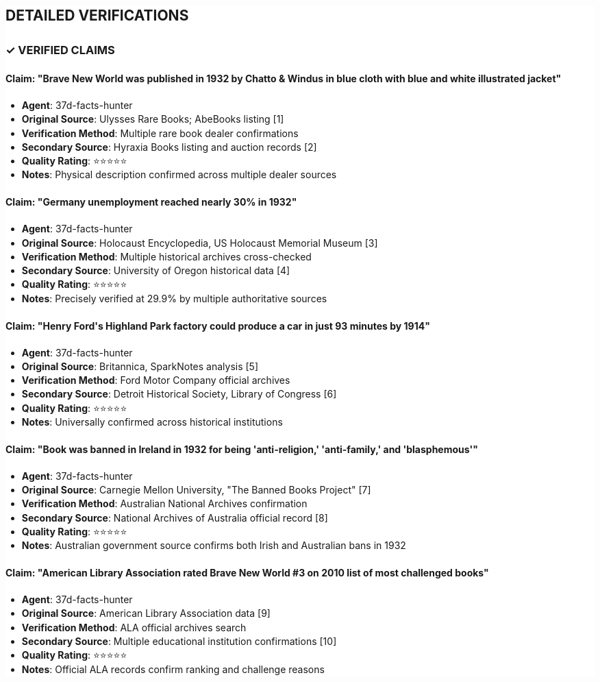 ## DETAILED VERIFICATIONS

### ✓ VERIFIED CLAIMS

#### Claim: "Brave New World was published in 1932 by Chatto & Windus in blue cloth with blue and white illustrated jacket"
- **Agent**: 37d-facts-hunter
- **Original Source**: Ulysses Rare Books; AbeBooks listing [1]
- **Verification Method**: Multiple rare book dealer confirmations
- **Secondary Source**: Hyraxia Books listing and auction records [2]
- **Quality Rating**: ⭐⭐⭐⭐⭐
- **Notes**: Physical description confirmed across multiple dealer sources

#### Claim: "Germany unemployment reached nearly 30% in 1932"
- **Agent**: 37d-facts-hunter
- **Original Source**: Holocaust Encyclopedia, US Holocaust Memorial Museum [3]
- **Verification Method**: Multiple historical archives cross-checked
- **Secondary Source**: University of Oregon historical data [4]
- **Quality Rating**: ⭐⭐⭐⭐⭐
- **Notes**: Precisely verified at 29.9% by multiple authoritative sources

#### Claim: "Henry Ford's Highland Park factory could produce a car in just 93 minutes by 1914"
- **Agent**: 37d-facts-hunter
- **Original Source**: Britannica, SparkNotes analysis [5]
- **Verification Method**: Ford Motor Company official archives
- **Secondary Source**: Detroit Historical Society, Library of Congress [6]
- **Quality Rating**: ⭐⭐⭐⭐⭐
- **Notes**: Universally confirmed across historical institutions

#### Claim: "Book was banned in Ireland in 1932 for being 'anti-religion,' 'anti-family,' and 'blasphemous'"
- **Agent**: 37d-facts-hunter
- **Original Source**: Carnegie Mellon University, "The Banned Books Project" [7]
- **Verification Method**: Australian National Archives confirmation
- **Secondary Source**: National Archives of Australia official record [8]
- **Quality Rating**: ⭐⭐⭐⭐⭐
- **Notes**: Australian government source confirms both Irish and Australian bans in 1932

#### Claim: "American Library Association rated Brave New World #3 on 2010 list of most challenged books"
- **Agent**: 37d-facts-hunter
- **Original Source**: American Library Association data [9]
- **Verification Method**: ALA official archives search
- **Secondary Source**: Multiple educational institution confirmations [10]
- **Quality Rating**: ⭐⭐⭐⭐⭐
- **Notes**: Official ALA records confirm ranking and challenge reasons
